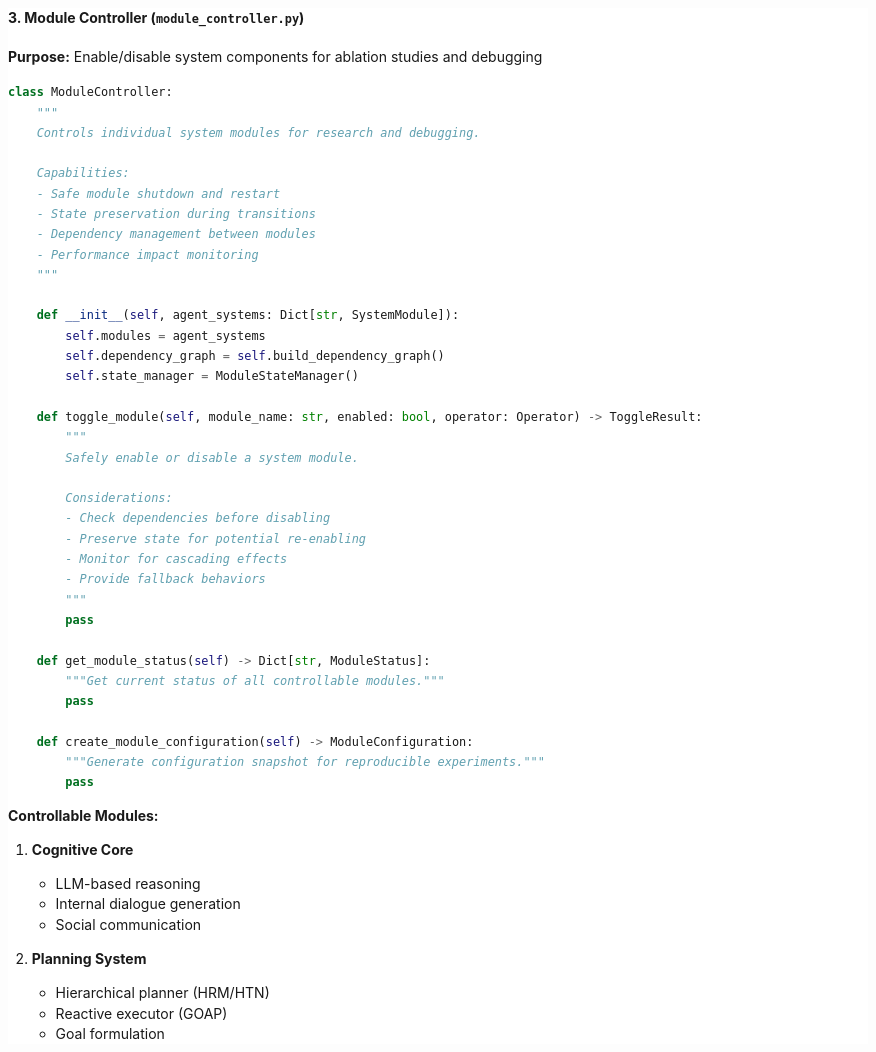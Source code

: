 #### 3. Module Controller (`module_controller.py`)

**Purpose:** Enable/disable system components for ablation studies and debugging

```python
class ModuleController:
    """
    Controls individual system modules for research and debugging.
    
    Capabilities:
    - Safe module shutdown and restart
    - State preservation during transitions
    - Dependency management between modules
    - Performance impact monitoring
    """
    
    def __init__(self, agent_systems: Dict[str, SystemModule]):
        self.modules = agent_systems
        self.dependency_graph = self.build_dependency_graph()
        self.state_manager = ModuleStateManager()
        
    def toggle_module(self, module_name: str, enabled: bool, operator: Operator) -> ToggleResult:
        """
        Safely enable or disable a system module.
        
        Considerations:
        - Check dependencies before disabling
        - Preserve state for potential re-enabling
        - Monitor for cascading effects
        - Provide fallback behaviors
        """
        pass
    
    def get_module_status(self) -> Dict[str, ModuleStatus]:
        """Get current status of all controllable modules."""
        pass
    
    def create_module_configuration(self) -> ModuleConfiguration:
        """Generate configuration snapshot for reproducible experiments."""
        pass
```

**Controllable Modules:**

1. **Cognitive Core**
   - LLM-based reasoning
   - Internal dialogue generation
   - Social communication

2. **Planning System**
   - Hierarchical planner (HRM/HTN)
   - Reactive executor (GOAP)
   - Goal formulation
